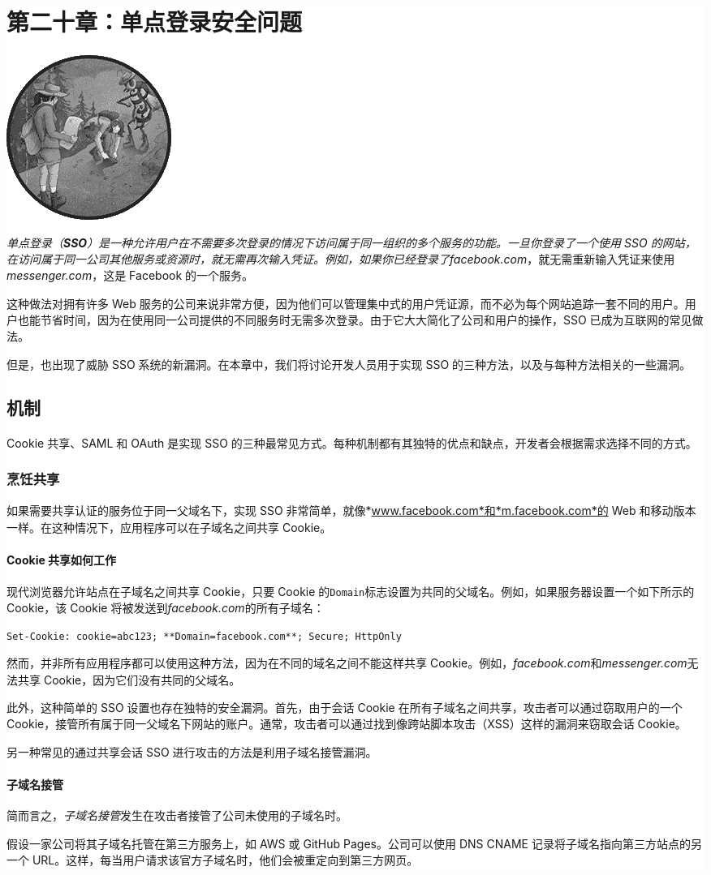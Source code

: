 # 第二十章：单点登录安全问题

![](img/chapterart.png)

*单点登录（**SSO**）*是一种允许用户在不需要多次登录的情况下访问属于同一组织的多个服务的功能。一旦你登录了一个使用 SSO 的网站，在访问属于同一公司其他服务或资源时，就无需再次输入凭证。例如，如果你已经登录了*facebook.com*，就无需重新输入凭证来使用*messenger.com*，这是 Facebook 的一个服务。

这种做法对拥有许多 Web 服务的公司来说非常方便，因为他们可以管理集中式的用户凭证源，而不必为每个网站追踪一套不同的用户。用户也能节省时间，因为在使用同一公司提供的不同服务时无需多次登录。由于它大大简化了公司和用户的操作，SSO 已成为互联网的常见做法。

但是，也出现了威胁 SSO 系统的新漏洞。在本章中，我们将讨论开发人员用于实现 SSO 的三种方法，以及与每种方法相关的一些漏洞。

## 机制

Cookie 共享、SAML 和 OAuth 是实现 SSO 的三种最常见方式。每种机制都有其独特的优点和缺点，开发者会根据需求选择不同的方式。

### 烹饪共享

如果需要共享认证的服务位于同一父域名下，实现 SSO 非常简单，就像*www.facebook.com*和*m.facebook.com*的 Web 和移动版本一样。在这种情况下，应用程序可以在子域名之间共享 Cookie。

#### Cookie 共享如何工作

现代浏览器允许站点在子域名之间共享 Cookie，只要 Cookie 的`Domain`标志设置为共同的父域名。例如，如果服务器设置一个如下所示的 Cookie，该 Cookie 将被发送到*facebook.com*的所有子域名：

```
Set-Cookie: cookie=abc123; **Domain=facebook.com**; Secure; HttpOnly
```

然而，并非所有应用程序都可以使用这种方法，因为在不同的域名之间不能这样共享 Cookie。例如，*facebook.com*和*messenger.com*无法共享 Cookie，因为它们没有共同的父域名。

此外，这种简单的 SSO 设置也存在独特的安全漏洞。首先，由于会话 Cookie 在所有子域名之间共享，攻击者可以通过窃取用户的一个 Cookie，接管所有属于同一父域名下网站的账户。通常，攻击者可以通过找到像跨站脚本攻击（XSS）这样的漏洞来窃取会话 Cookie。

另一种常见的通过共享会话 SSO 进行攻击的方法是利用子域名接管漏洞。

#### 子域名接管

简而言之，*子域名接管*发生在攻击者接管了公司未使用的子域名时。

假设一家公司将其子域名托管在第三方服务上，如 AWS 或 GitHub Pages。公司可以使用 DNS CNAME 记录将子域名指向第三方站点的另一个 URL。这样，每当用户请求该官方子域名时，他们会被重定向到第三方网页。
